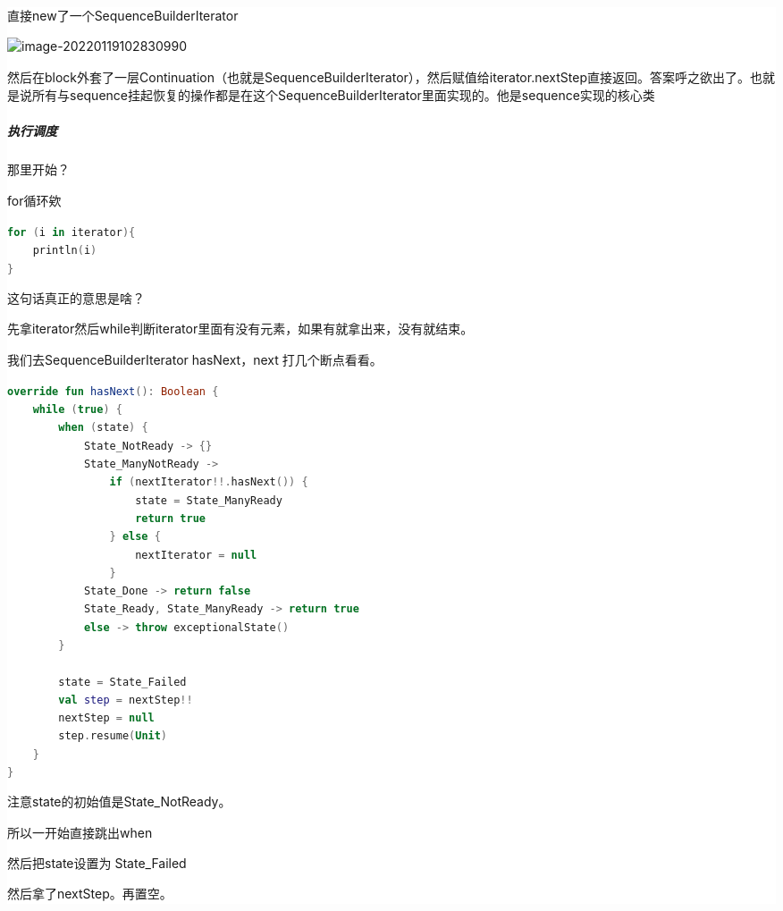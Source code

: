直接new了一个SequenceBuilderIterator

![image-20220119102830990](https://typora-blog-picture.oss-cn-chengdu.aliyuncs.com/PicsAndGifs/image-20220119102830990.png)

然后在block外套了一层Continuation（也就是SequenceBuilderIterator），然后赋值给iterator.nextStep直接返回。答案呼之欲出了。也就是说所有与sequence挂起恢复的操作都是在这个SequenceBuilderIterator里面实现的。他是sequence实现的核心类

##### 执行调度

那里开始？

for循环欸

```kotlin
for (i in iterator){
    println(i)
}
```

这句话真正的意思是啥？

先拿iterator然后while判断iterator里面有没有元素，如果有就拿出来，没有就结束。

我们去SequenceBuilderIterator  hasNext，next 打几个断点看看。

```kotlin
override fun hasNext(): Boolean {
    while (true) {
        when (state) {
            State_NotReady -> {}
            State_ManyNotReady ->
                if (nextIterator!!.hasNext()) {
                    state = State_ManyReady
                    return true
                } else {
                    nextIterator = null
                }
            State_Done -> return false
            State_Ready, State_ManyReady -> return true
            else -> throw exceptionalState()
        }

        state = State_Failed
        val step = nextStep!!
        nextStep = null
        step.resume(Unit)
    }
}
```

注意state的初始值是State_NotReady。

所以一开始直接跳出when

然后把state设置为 State_Failed

然后拿了nextStep。再置空。
